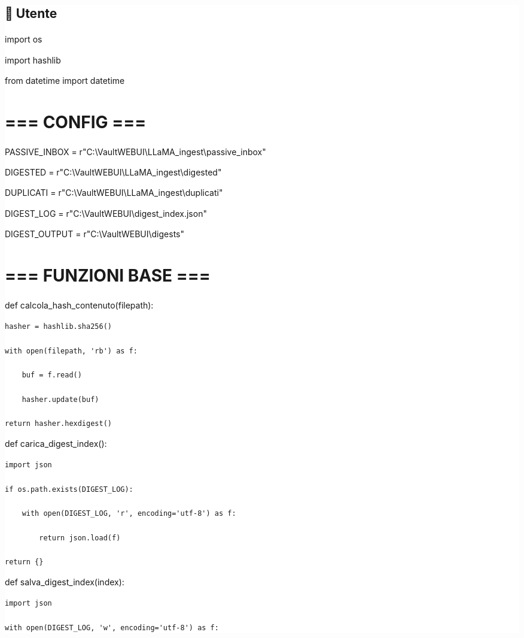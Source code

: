 
## 👤 **Utente**

import os

import hashlib

from datetime import datetime



# === CONFIG ===

PASSIVE_INBOX = r"C:\VaultWEBUI\LLaMA_ingest\passive_inbox"

DIGESTED = r"C:\VaultWEBUI\LLaMA_ingest\digested"

DUPLICATI = r"C:\VaultWEBUI\LLaMA_ingest\duplicati"

DIGEST_LOG = r"C:\VaultWEBUI\digest_index.json"

DIGEST_OUTPUT = r"C:\VaultWEBUI\digests"



# === FUNZIONI BASE ===



def calcola_hash_contenuto(filepath):

    hasher = hashlib.sha256()

    with open(filepath, 'rb') as f:

        buf = f.read()

        hasher.update(buf)

    return hasher.hexdigest()



def carica_digest_index():

    import json

    if os.path.exists(DIGEST_LOG):

        with open(DIGEST_LOG, 'r', encoding='utf-8') as f:

            return json.load(f)

    return {}



def salva_digest_index(index):

    import json

    with open(DIGEST_LOG, 'w', encoding='utf-8') as f:
